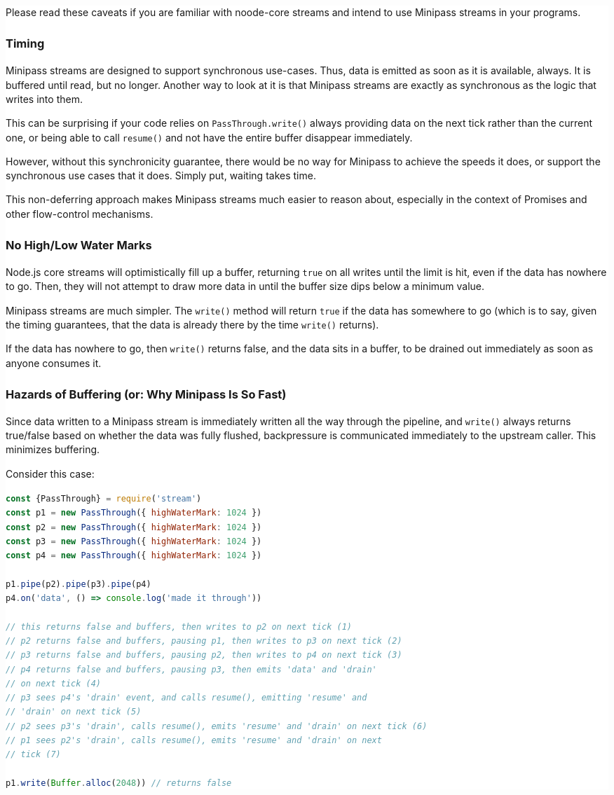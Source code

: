 Please read these caveats if you are familiar with noode-core streams and intend to use Minipass streams in your programs.

### Timing

Minipass streams are designed to support synchronous use-cases. Thus, data is emitted as soon as it is available, always. It is buffered until read, but no longer. Another way to look at it is that Minipass streams are exactly as synchronous as the logic that writes into them.

This can be surprising if your code relies on `PassThrough.write()` always providing data on the next tick rather than the current one, or being able to call `resume()` and not have the entire buffer disappear immediately.

However, without this synchronicity guarantee, there would be no way for Minipass to achieve the speeds it does, or support the synchronous use cases that it does. Simply put, waiting takes time.

This non-deferring approach makes Minipass streams much easier to reason about, especially in the context of Promises and other flow-control mechanisms.

### No High/Low Water Marks

Node.js core streams will optimistically fill up a buffer, returning `true` on all writes until the limit is hit, even if the data has nowhere to go. Then, they will not attempt to draw more data in until the buffer size dips below a minimum value.

Minipass streams are much simpler. The `write()` method will return `true` if the data has somewhere to go \(which is to say, given the timing guarantees, that the data is already there by the time `write()` returns\).

If the data has nowhere to go, then `write()` returns false, and the data sits in a buffer, to be drained out immediately as soon as anyone consumes it.

### Hazards of Buffering \(or: Why Minipass Is So Fast\)

Since data written to a Minipass stream is immediately written all the way through the pipeline, and `write()` always returns true/false based on whether the data was fully flushed, backpressure is communicated immediately to the upstream caller. This minimizes buffering.

Consider this case:

```javascript
const {PassThrough} = require('stream')
const p1 = new PassThrough({ highWaterMark: 1024 })
const p2 = new PassThrough({ highWaterMark: 1024 })
const p3 = new PassThrough({ highWaterMark: 1024 })
const p4 = new PassThrough({ highWaterMark: 1024 })

p1.pipe(p2).pipe(p3).pipe(p4)
p4.on('data', () => console.log('made it through'))

// this returns false and buffers, then writes to p2 on next tick (1)
// p2 returns false and buffers, pausing p1, then writes to p3 on next tick (2)
// p3 returns false and buffers, pausing p2, then writes to p4 on next tick (3)
// p4 returns false and buffers, pausing p3, then emits 'data' and 'drain'
// on next tick (4)
// p3 sees p4's 'drain' event, and calls resume(), emitting 'resume' and
// 'drain' on next tick (5)
// p2 sees p3's 'drain', calls resume(), emits 'resume' and 'drain' on next tick (6)
// p1 sees p2's 'drain', calls resume(), emits 'resume' and 'drain' on next
// tick (7)

p1.write(Buffer.alloc(2048)) // returns false
```
